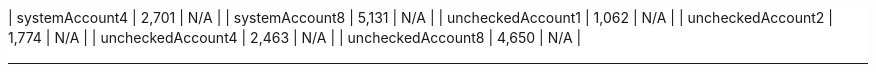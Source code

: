 | systemAccount4              | 2,701         | N/A |
| systemAccount8              | 5,131         | N/A |
| uncheckedAccount1           | 1,062         | N/A |
| uncheckedAccount2           | 1,774         | N/A |
| uncheckedAccount4           | 2,463         | N/A |
| uncheckedAccount8           | 4,650         | N/A |

---
